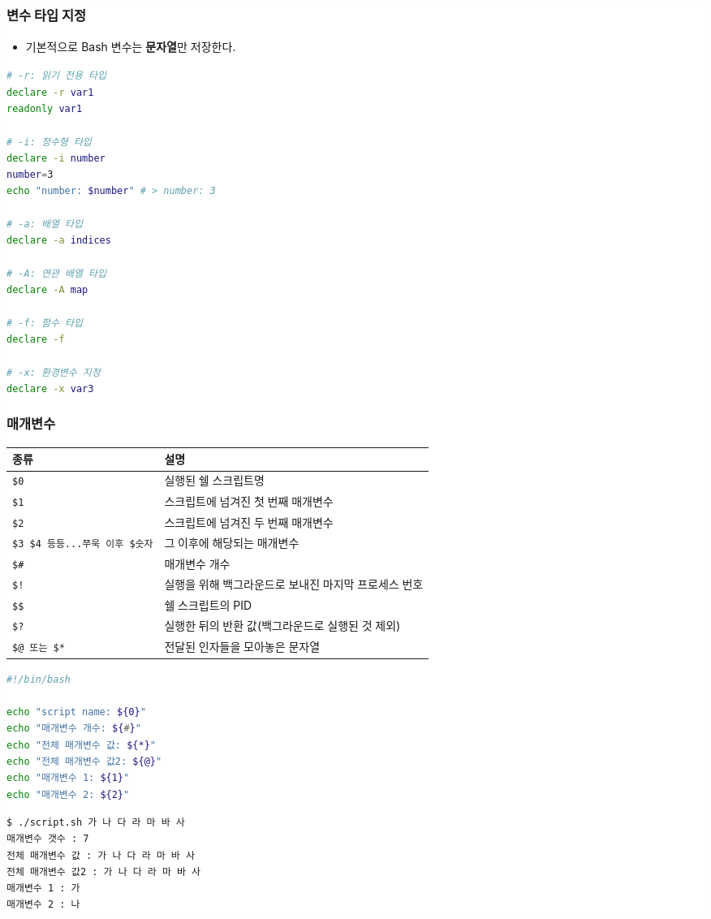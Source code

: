 ### 변수 타입 지정
- 기본적으로 Bash 변수는 **문자열**만 저장한다.
```BASH
# -r: 읽기 전용 타입
declare -r var1
readonly var1

# -i: 정수형 타입
declare -i number
number=3
echo "number: $number" # > number: 3

# -a: 배열 타입
declare -a indices

# -A: 연관 배열 타입
declare -A map

# -f: 함수 타입
declare -f

# -x: 환경변수 지정
declare -x var3
```

### 매개변수
| 종류 | 설명 |
| :-- | :-- |
| `$0`  | 실행된 쉘 스크립트명 |
| `$1`  | 스크립트에 넘겨진 첫 번째 매개변수 |
| `$2`  | 스크립트에 넘겨진 두 번째 매개변수 |
| `$3 $4 등등...쭈욱 이후 $숫자` | 그 이후에 해당되는 매개변수 |
| `$#`  | 매개변수 개수 |
| `$!`  | 실행을 위해 백그라운드로 보내진 마지막 프로세스 번호 |
| `$$`  | 쉘 스크립트의 PID |
| `$?`  | 실행한 뒤의 반환 값(백그라운드로 실행된 것 제외) |
| `$@ 또는 $*` | 전달된 인자들을 모아놓은 문자열 |

```BASH
#!/bin/bash

echo "script name: ${0}"
echo "매개변수 개수: ${#}"
echo "전체 매개변수 값: ${*}"
echo "전체 매개변수 값2: ${@}"
echo "매개변수 1: ${1}"
echo "매개변수 2: ${2}"
```
```SHELL
$ ./script.sh 가 나 다 라 마 바 사
매개변수 갯수 : 7
전체 매개변수 값 : 가 나 다 라 마 바 사
전체 매개변수 값2 : 가 나 다 라 마 바 사
매개변수 1 : 가
매개변수 2 : 나
```
